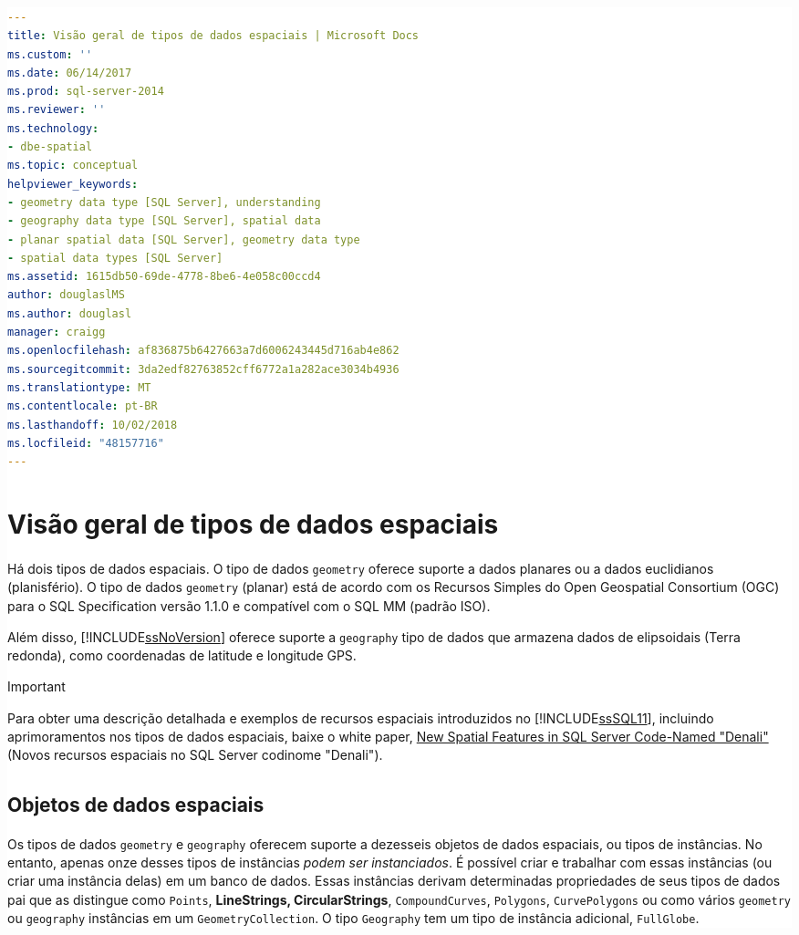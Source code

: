 ```yaml
---
title: Visão geral de tipos de dados espaciais | Microsoft Docs
ms.custom: ''
ms.date: 06/14/2017
ms.prod: sql-server-2014
ms.reviewer: ''
ms.technology:
- dbe-spatial
ms.topic: conceptual
helpviewer_keywords:
- geometry data type [SQL Server], understanding
- geography data type [SQL Server], spatial data
- planar spatial data [SQL Server], geometry data type
- spatial data types [SQL Server]
ms.assetid: 1615db50-69de-4778-8be6-4e058c00ccd4
author: douglaslMS
ms.author: douglasl
manager: craigg
ms.openlocfilehash: af836875b6427663a7d6006243445d716ab4e862
ms.sourcegitcommit: 3da2edf82763852cff6772a1a282ace3034b4936
ms.translationtype: MT
ms.contentlocale: pt-BR
ms.lasthandoff: 10/02/2018
ms.locfileid: "48157716"
---
```

# <a name="spatial-data-types-overview"></a>Visão geral de tipos de dados espaciais
  Há dois tipos de dados espaciais. O tipo de dados `geometry` oferece suporte a dados planares ou a dados euclidianos (planisfério). O tipo de dados `geometry` (planar) está de acordo com os Recursos Simples do Open Geospatial Consortium (OGC) para o SQL Specification versão 1.1.0 e compatível com o SQL MM (padrão ISO).  
  
 Além disso, [!INCLUDE[ssNoVersion](../../../includes/ssnoversion-md.md)] oferece suporte a `geography` tipo de dados que armazena dados de elipsoidais (Terra redonda), como coordenadas de latitude e longitude GPS.  
  
> [!IMPORTANT]  
>  Para obter uma descrição detalhada e exemplos de recursos espaciais introduzidos no [!INCLUDE[ssSQL11](../../includes/sssql11-md.md)], incluindo aprimoramentos nos tipos de dados espaciais, baixe o white paper, [New Spatial Features in SQL Server Code-Named "Denali"](http://go.microsoft.com/fwlink/?LinkId=226407)(Novos recursos espaciais no SQL Server codinome "Denali").  
  
##  <a name="objects"></a> Objetos de dados espaciais  
 Os tipos de dados `geometry` e `geography` oferecem suporte a dezesseis objetos de dados espaciais, ou tipos de instâncias. No entanto, apenas onze desses tipos de instâncias *podem ser instanciados*. É possível criar e trabalhar com essas instâncias (ou criar uma instância delas) em um banco de dados. Essas instâncias derivam determinadas propriedades de seus tipos de dados pai que as distingue como `Points`, **LineStrings, CircularStrings**, `CompoundCurves`, `Polygons`, `CurvePolygons` ou como vários `geometry`ou `geography` instâncias em um `GeometryCollection`. O tipo `Geography` tem um tipo de instância adicional, `FullGlobe`.  
  